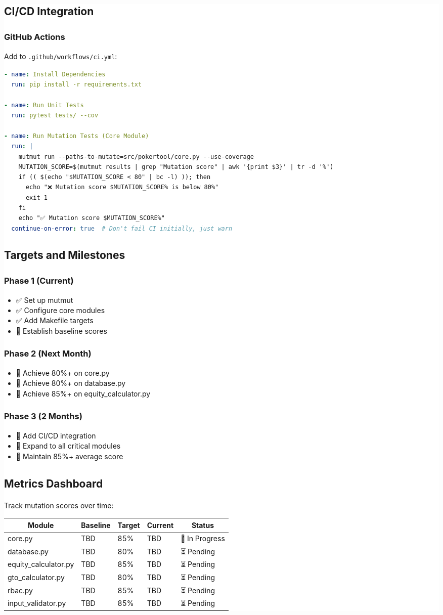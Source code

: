 ## CI/CD Integration

### GitHub Actions

Add to `.github/workflows/ci.yml`:

```yaml
- name: Install Dependencies
  run: pip install -r requirements.txt

- name: Run Unit Tests
  run: pytest tests/ --cov

- name: Run Mutation Tests (Core Module)
  run: |
    mutmut run --paths-to-mutate=src/pokertool/core.py --use-coverage
    MUTATION_SCORE=$(mutmut results | grep "Mutation score" | awk '{print $3}' | tr -d '%')
    if (( $(echo "$MUTATION_SCORE < 80" | bc -l) )); then
      echo "❌ Mutation score $MUTATION_SCORE% is below 80%"
      exit 1
    fi
    echo "✅ Mutation score $MUTATION_SCORE%"
  continue-on-error: true  # Don't fail CI initially, just warn
```

## Targets and Milestones

### Phase 1 (Current)
- ✅ Set up mutmut
- ✅ Configure core modules
- ✅ Add Makefile targets
- 🔄 Establish baseline scores

### Phase 2 (Next Month)
- 🎯 Achieve 80%+ on core.py
- 🎯 Achieve 80%+ on database.py
- 🎯 Achieve 85%+ on equity_calculator.py

### Phase 3 (2 Months)
- 🎯 Add CI/CD integration
- 🎯 Expand to all critical modules
- 🎯 Maintain 85%+ average score

## Metrics Dashboard

Track mutation scores over time:

| Module | Baseline | Target | Current | Status |
|--------|----------|--------|---------|--------|
| core.py | TBD | 85% | TBD | 🔄 In Progress |
| database.py | TBD | 80% | TBD | ⏳ Pending |
| equity_calculator.py | TBD | 85% | TBD | ⏳ Pending |
| gto_calculator.py | TBD | 80% | TBD | ⏳ Pending |
| rbac.py | TBD | 85% | TBD | ⏳ Pending |
| input_validator.py | TBD | 85% | TBD | ⏳ Pending |
